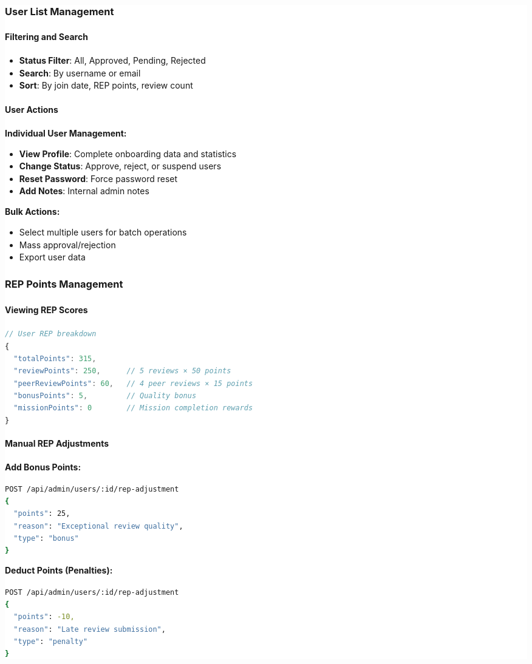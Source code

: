 ### User List Management

#### Filtering and Search
- **Status Filter**: All, Approved, Pending, Rejected
- **Search**: By username or email
- **Sort**: By join date, REP points, review count

#### User Actions
**Individual User Management:**
- **View Profile**: Complete onboarding data and statistics
- **Change Status**: Approve, reject, or suspend users
- **Reset Password**: Force password reset
- **Add Notes**: Internal admin notes

**Bulk Actions:**
- Select multiple users for batch operations
- Mass approval/rejection
- Export user data

### REP Points Management

#### Viewing REP Scores
```javascript
// User REP breakdown
{
  "totalPoints": 315,
  "reviewPoints": 250,      // 5 reviews × 50 points
  "peerReviewPoints": 60,   // 4 peer reviews × 15 points
  "bonusPoints": 5,         // Quality bonus
  "missionPoints": 0        // Mission completion rewards
}
```

#### Manual REP Adjustments
**Add Bonus Points:**
```bash
POST /api/admin/users/:id/rep-adjustment
{
  "points": 25,
  "reason": "Exceptional review quality",
  "type": "bonus"
}
```

**Deduct Points (Penalties):**
```bash
POST /api/admin/users/:id/rep-adjustment  
{
  "points": -10,
  "reason": "Late review submission",
  "type": "penalty"
}
```
